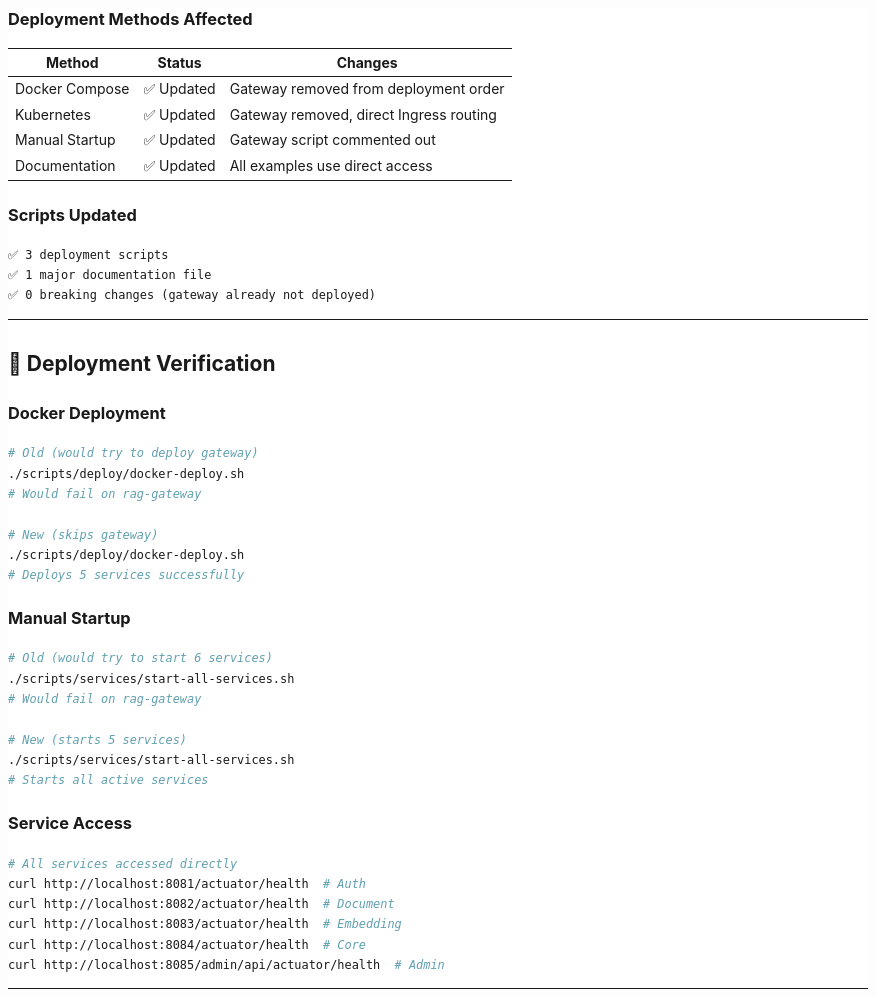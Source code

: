 ### **Deployment Methods Affected**
| Method | Status | Changes |
|--------|--------|---------|
| Docker Compose | ✅ Updated | Gateway removed from deployment order |
| Kubernetes | ✅ Updated | Gateway removed, direct Ingress routing |
| Manual Startup | ✅ Updated | Gateway script commented out |
| Documentation | ✅ Updated | All examples use direct access |

### **Scripts Updated**
```
✅ 3 deployment scripts
✅ 1 major documentation file
✅ 0 breaking changes (gateway already not deployed)
```

---

## 🎯 **Deployment Verification**

### **Docker Deployment**
```bash
# Old (would try to deploy gateway)
./scripts/deploy/docker-deploy.sh
# Would fail on rag-gateway

# New (skips gateway)
./scripts/deploy/docker-deploy.sh
# Deploys 5 services successfully
```

### **Manual Startup**
```bash
# Old (would try to start 6 services)
./scripts/services/start-all-services.sh
# Would fail on rag-gateway

# New (starts 5 services)
./scripts/services/start-all-services.sh
# Starts all active services
```

### **Service Access**
```bash
# All services accessed directly
curl http://localhost:8081/actuator/health  # Auth
curl http://localhost:8082/actuator/health  # Document
curl http://localhost:8083/actuator/health  # Embedding
curl http://localhost:8084/actuator/health  # Core
curl http://localhost:8085/admin/api/actuator/health  # Admin
```

---